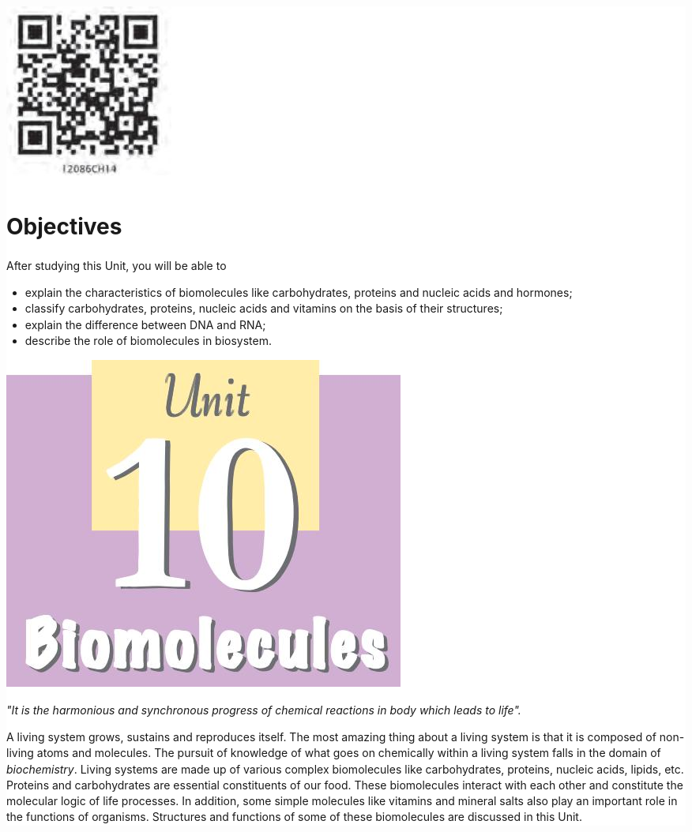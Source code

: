 ![](_page_0_Picture_0.jpeg)

# Objectives

After studying this Unit, you will be able to

- explain the characteristics of biomolecules like carbohydrates, proteins and nucleic acids and hormones;
- classify carbohydrates, proteins, nucleic acids and vitamins on the basis of their structures;
- explain the difference between DNA and RNA;
- describe the role of biomolecules in biosystem.

![](_page_0_Picture_7.jpeg)

*"It is the harmonious and synchronous progress of chemical reactions in body which leads to life".*

A living system grows, sustains and reproduces itself. The most amazing thing about a living system is that it is composed of non-living atoms and molecules. The pursuit of knowledge of what goes on chemically within a living system falls in the domain of *biochemistry*. Living systems are made up of various complex biomolecules like carbohydrates, proteins, nucleic acids, lipids, etc. Proteins and carbohydrates are essential constituents of our food. These biomolecules interact with each other and constitute the molecular logic of life processes. In addition, some simple molecules like vitamins and mineral salts also play an important role in the functions of organisms. Structures and functions of some of these biomolecules are discussed in this Unit.
